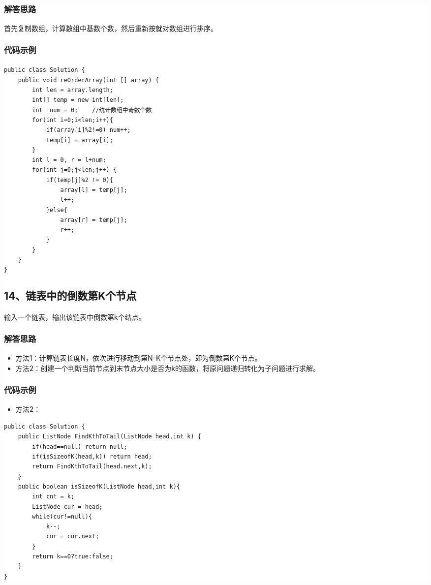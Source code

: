 ### 解答思路

首先复制数组，计算数组中基数个数，然后重新按就对数组进行排序。

### 代码示例

```
public class Solution {
    public void reOrderArray(int [] array) {
        int len = array.length;
        int[] temp = new int[len];
        int  num = 0;    //统计数组中奇数个数
        for(int i=0;i<len;i++){
            if(array[i]%2!=0) num++;
            temp[i] = array[i];
        } 
        int l = 0, r = l+num;
        for(int j=0;j<len;j++) {
            if(temp[j]%2 != 0){
                array[l] = temp[j];
                l++;
            }else{
                array[r] = temp[j];
                r++;
            }
        }
    }
}
```

## 14、链表中的倒数第K个节点

输入一个链表，输出该链表中倒数第k个结点。

### 解答思路

- 方法1：计算链表长度N，依次进行移动到第N-K个节点处，即为倒数第K个节点。
- 方法2：创建一个判断当前节点到末节点大小是否为k的函数，将原问题递归转化为子问题进行求解。

### 代码示例

- 方法2：

```
public class Solution {
    public ListNode FindKthToTail(ListNode head,int k) {
        if(head==null) return null;
        if(isSizeofK(head,k)) return head;
        return FindKthToTail(head.next,k);
    }
    public boolean isSizeofK(ListNode head,int k){
        int cnt = k;
        ListNode cur = head;
        while(cur!=null){
            k--;
            cur = cur.next;
        }
        return k==0?true:false;
    }
}
```
